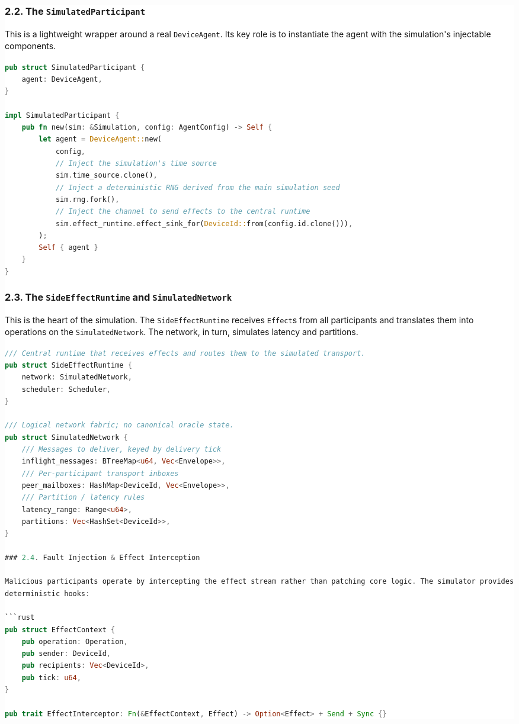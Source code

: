 ### 2.2. The `SimulatedParticipant`

This is a lightweight wrapper around a real `DeviceAgent`. Its key role is to instantiate the agent with the simulation's injectable components.

```rust
pub struct SimulatedParticipant {
    agent: DeviceAgent,
}

impl SimulatedParticipant {
    pub fn new(sim: &Simulation, config: AgentConfig) -> Self {
        let agent = DeviceAgent::new(
            config,
            // Inject the simulation's time source
            sim.time_source.clone(),
            // Inject a deterministic RNG derived from the main simulation seed
            sim.rng.fork(),
            // Inject the channel to send effects to the central runtime
            sim.effect_runtime.effect_sink_for(DeviceId::from(config.id.clone())),
        );
        Self { agent }
    }
}
```

### 2.3. The `SideEffectRuntime` and `SimulatedNetwork`

This is the heart of the simulation. The `SideEffectRuntime` receives `Effect`s from all participants and translates them into operations on the `SimulatedNetwork`. The network, in turn, simulates latency and partitions.

```rust
/// Central runtime that receives effects and routes them to the simulated transport.
pub struct SideEffectRuntime {
    network: SimulatedNetwork,
    scheduler: Scheduler,
}

/// Logical network fabric; no canonical oracle state.
pub struct SimulatedNetwork {
    /// Messages to deliver, keyed by delivery tick
    inflight_messages: BTreeMap<u64, Vec<Envelope>>,
    /// Per-participant transport inboxes
    peer_mailboxes: HashMap<DeviceId, Vec<Envelope>>,
    /// Partition / latency rules
    latency_range: Range<u64>,
    partitions: Vec<HashSet<DeviceId>>,
}

### 2.4. Fault Injection & Effect Interception

Malicious participants operate by intercepting the effect stream rather than patching core logic. The simulator provides deterministic hooks:

```rust
pub struct EffectContext {
    pub operation: Operation,
    pub sender: DeviceId,
    pub recipients: Vec<DeviceId>,
    pub tick: u64,
}

pub trait EffectInterceptor: Fn(&EffectContext, Effect) -> Option<Effect> + Send + Sync {}
```
